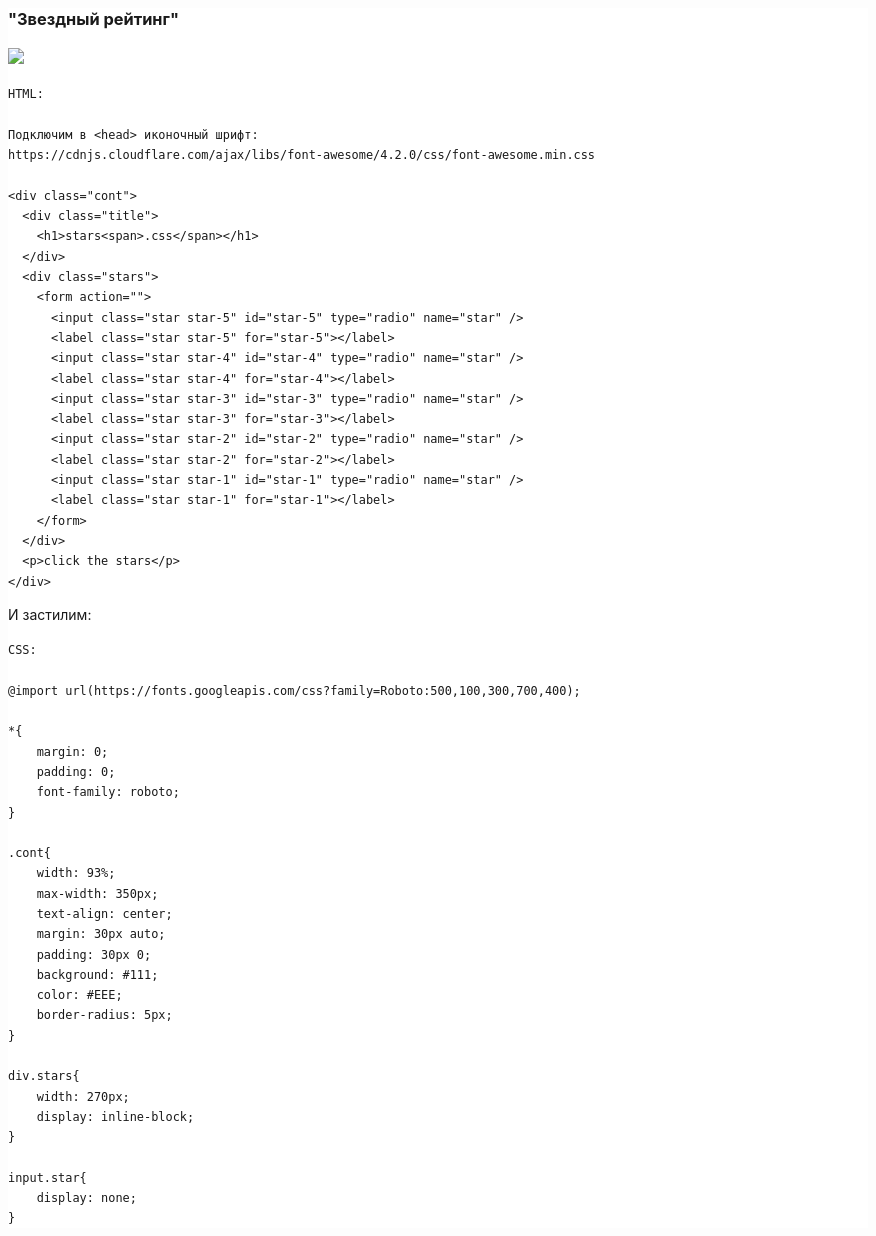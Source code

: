 ### "Звездный рейтинг" <a id="h2-37"></a>

![](https://github.com/olgamaslovaolga/Alevel-Markup/raw/master/images/img-12-rating.png)

```text
HTML:

Подключим в <head> иконочный шрифт:
https://cdnjs.cloudflare.com/ajax/libs/font-awesome/4.2.0/css/font-awesome.min.css

<div class="cont">
  <div class="title">
    <h1>stars<span>.css</span></h1>
  </div>
  <div class="stars">
    <form action="">
      <input class="star star-5" id="star-5" type="radio" name="star" />
      <label class="star star-5" for="star-5"></label>
      <input class="star star-4" id="star-4" type="radio" name="star" />
      <label class="star star-4" for="star-4"></label>
      <input class="star star-3" id="star-3" type="radio" name="star" />
      <label class="star star-3" for="star-3"></label>
      <input class="star star-2" id="star-2" type="radio" name="star" />
      <label class="star star-2" for="star-2"></label>
      <input class="star star-1" id="star-1" type="radio" name="star" />
      <label class="star star-1" for="star-1"></label>
    </form>
  </div>
  <p>click the stars</p>
</div>
```

И застилим:

```text
CSS:

@import url(https://fonts.googleapis.com/css?family=Roboto:500,100,300,700,400);

*{
    margin: 0;
    padding: 0;
    font-family: roboto;
}

.cont{
    width: 93%;
    max-width: 350px;
    text-align: center;
    margin: 30px auto;
    padding: 30px 0;
    background: #111;
    color: #EEE;
    border-radius: 5px;
}

div.stars{
    width: 270px;
    display: inline-block;
}

input.star{
    display: none;
}

```